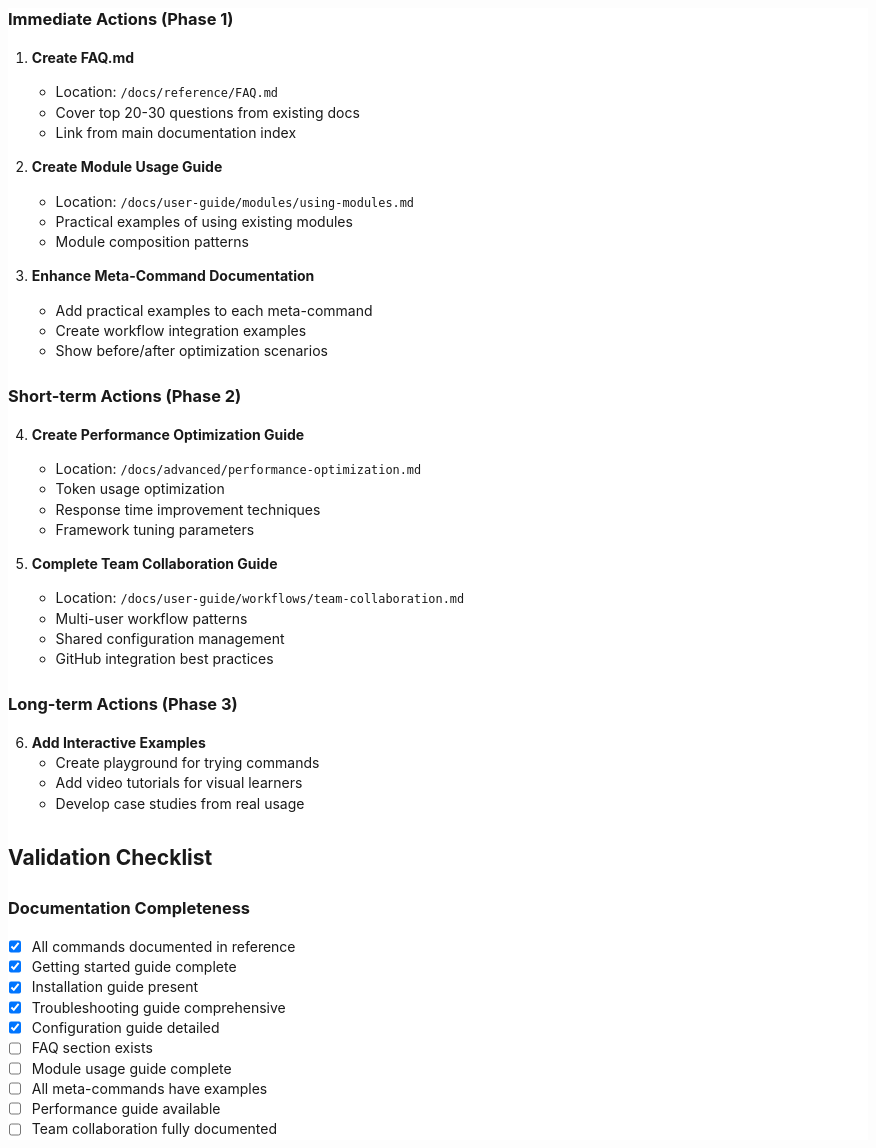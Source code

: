### Immediate Actions (Phase 1)

1. **Create FAQ.md**
   - Location: `/docs/reference/FAQ.md`
   - Cover top 20-30 questions from existing docs
   - Link from main documentation index

2. **Create Module Usage Guide**
   - Location: `/docs/user-guide/modules/using-modules.md`
   - Practical examples of using existing modules
   - Module composition patterns

3. **Enhance Meta-Command Documentation**
   - Add practical examples to each meta-command
   - Create workflow integration examples
   - Show before/after optimization scenarios

### Short-term Actions (Phase 2)

4. **Create Performance Optimization Guide**
   - Location: `/docs/advanced/performance-optimization.md`
   - Token usage optimization
   - Response time improvement techniques
   - Framework tuning parameters

5. **Complete Team Collaboration Guide**
   - Location: `/docs/user-guide/workflows/team-collaboration.md`
   - Multi-user workflow patterns
   - Shared configuration management
   - GitHub integration best practices

### Long-term Actions (Phase 3)

6. **Add Interactive Examples**
   - Create playground for trying commands
   - Add video tutorials for visual learners
   - Develop case studies from real usage

## Validation Checklist

### Documentation Completeness
- [x] All commands documented in reference
- [x] Getting started guide complete
- [x] Installation guide present
- [x] Troubleshooting guide comprehensive
- [x] Configuration guide detailed
- [ ] FAQ section exists
- [ ] Module usage guide complete
- [ ] All meta-commands have examples
- [ ] Performance guide available
- [ ] Team collaboration fully documented
